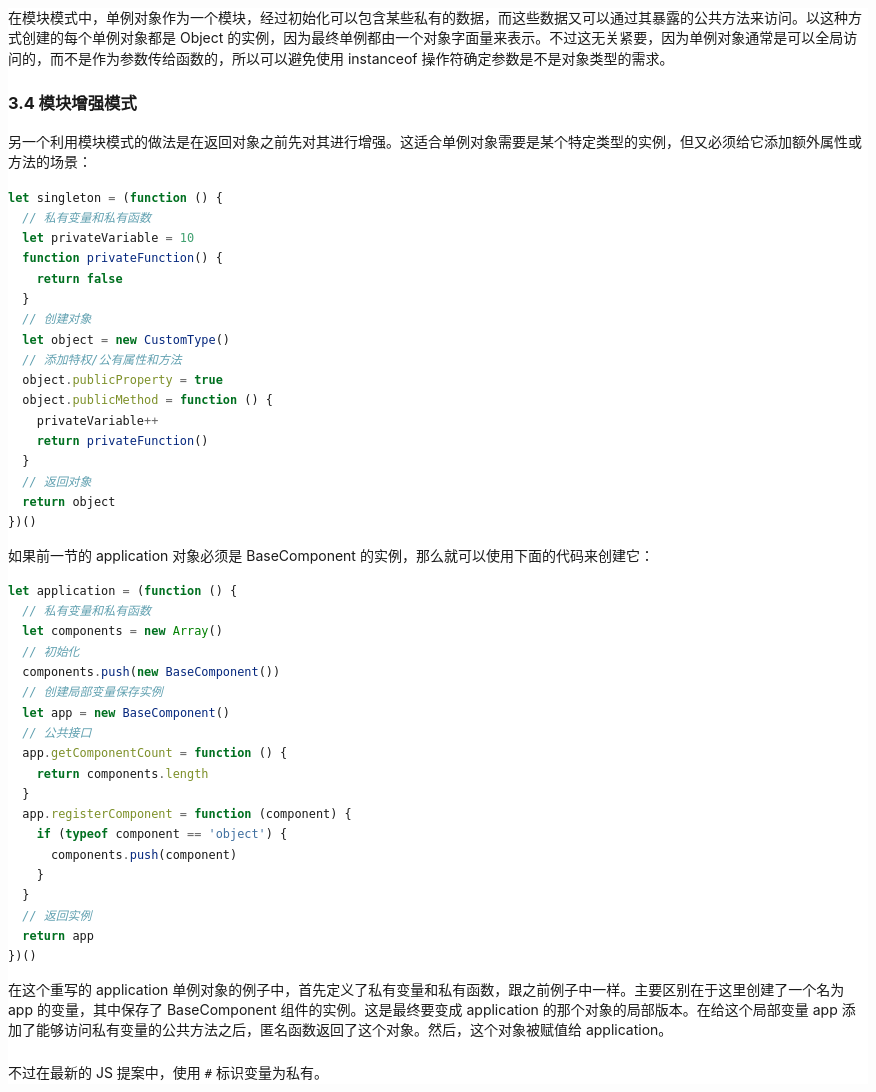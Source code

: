在模块模式中，单例对象作为一个模块，经过初始化可以包含某些私有的数据，而这些数据又可以通过其暴露的公共方法来访问。以这种方式创建的每个单例对象都是 Object 的实例，因为最终单例都由一个对象字面量来表示。不过这无关紧要，因为单例对象通常是可以全局访问的，而不是作为参数传给函数的，所以可以避免使用 instanceof 操作符确定参数是不是对象类型的需求。

### 3.4 模块增强模式

另一个利用模块模式的做法是在返回对象之前先对其进行增强。这适合单例对象需要是某个特定类型的实例，但又必须给它添加额外属性或方法的场景：

```js
let singleton = (function () {
  // 私有变量和私有函数
  let privateVariable = 10
  function privateFunction() {
    return false
  }
  // 创建对象
  let object = new CustomType()
  // 添加特权/公有属性和方法
  object.publicProperty = true
  object.publicMethod = function () {
    privateVariable++
    return privateFunction()
  }
  // 返回对象
  return object
})()
```

如果前一节的 application 对象必须是 BaseComponent 的实例，那么就可以使用下面的代码来创建它：

```js
let application = (function () {
  // 私有变量和私有函数
  let components = new Array()
  // 初始化
  components.push(new BaseComponent())
  // 创建局部变量保存实例
  let app = new BaseComponent()
  // 公共接口
  app.getComponentCount = function () {
    return components.length
  }
  app.registerComponent = function (component) {
    if (typeof component == 'object') {
      components.push(component)
    }
  }
  // 返回实例
  return app
})()
```

在这个重写的 application 单例对象的例子中，首先定义了私有变量和私有函数，跟之前例子中一样。主要区别在于这里创建了一个名为 app 的变量，其中保存了 BaseComponent 组件的实例。这是最终要变成 application 的那个对象的局部版本。在给这个局部变量 app 添加了能够访问私有变量的公共方法之后，匿名函数返回了这个对象。然后，这个对象被赋值给 application。

###

不过在最新的 JS 提案中，使用 `#` 标识变量为私有。
